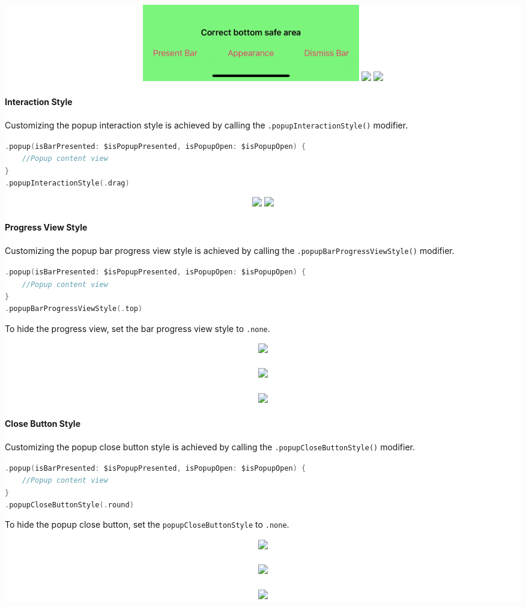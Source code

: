 <p align="center"><img src="./Supplements/floating_no_scroll.gif" width="360"/> <img src="./Supplements/modern_no_scroll.gif" width="360"/> <img src="./Supplements/scroll.gif" width="360"/></p>

#### Interaction Style

Customizing the popup interaction style is achieved by calling the `.popupInteractionStyle()` modifier.

```swift
.popup(isBarPresented: $isPopupPresented, isPopupOpen: $isPopupOpen) {
	//Popup content view
}
.popupInteractionStyle(.drag)
```

<p align="center"><img src="./Supplements/interaction_snap.gif" width="360"/> <img src="./Supplements/interaction_drag.gif" width="360"/></p>

#### Progress View Style

Customizing the popup bar progress view style is achieved by calling the `.popupBarProgressViewStyle()` modifier.

```swift
.popup(isBarPresented: $isPopupPresented, isPopupOpen: $isPopupOpen) {
	//Popup content view
}
.popupBarProgressViewStyle(.top)
```

To hide the progress view, set the bar progress view style to `.none`.

<p align="center"><img src="./Supplements/progress_view_none.png" width="360"/><br/><br/><img src="./Supplements/progress_view_top.png" width="360"/><br/><br/><img src="./Supplements/progress_view_bottom.png" width="360"/></p>

#### Close Button Style

Customizing the popup close button style is achieved by calling the `.popupCloseButtonStyle()` modifier.

```swift
.popup(isBarPresented: $isPopupPresented, isPopupOpen: $isPopupOpen) {
	//Popup content view
}
.popupCloseButtonStyle(.round)
```

To hide the popup close button, set the `popupCloseButtonStyle` to `.none`.

<p align="center"><img src="./Supplements/close_button_none.png" width="360"/><br/><br/><img src="./Supplements/close_button_chevron.png" width="360"/><br/><br/><img src="./Supplements/close_button_round.png" width="360"/></p>
